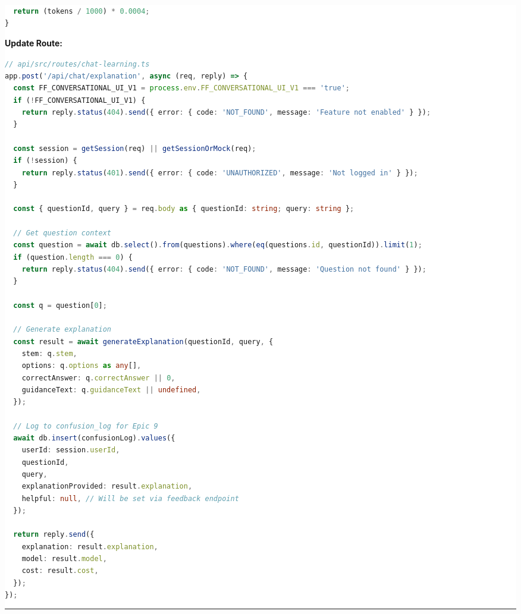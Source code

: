 ```typescript
  return (tokens / 1000) * 0.0004;
}
```

**Update Route:**
```typescript
// api/src/routes/chat-learning.ts
app.post('/api/chat/explanation', async (req, reply) => {
  const FF_CONVERSATIONAL_UI_V1 = process.env.FF_CONVERSATIONAL_UI_V1 === 'true';
  if (!FF_CONVERSATIONAL_UI_V1) {
    return reply.status(404).send({ error: { code: 'NOT_FOUND', message: 'Feature not enabled' } });
  }

  const session = getSession(req) || getSessionOrMock(req);
  if (!session) {
    return reply.status(401).send({ error: { code: 'UNAUTHORIZED', message: 'Not logged in' } });
  }

  const { questionId, query } = req.body as { questionId: string; query: string };

  // Get question context
  const question = await db.select().from(questions).where(eq(questions.id, questionId)).limit(1);
  if (question.length === 0) {
    return reply.status(404).send({ error: { code: 'NOT_FOUND', message: 'Question not found' } });
  }

  const q = question[0];
  
  // Generate explanation
  const result = await generateExplanation(questionId, query, {
    stem: q.stem,
    options: q.options as any[],
    correctAnswer: q.correctAnswer || 0,
    guidanceText: q.guidanceText || undefined,
  });

  // Log to confusion_log for Epic 9
  await db.insert(confusionLog).values({
    userId: session.userId,
    questionId,
    query,
    explanationProvided: result.explanation,
    helpful: null, // Will be set via feedback endpoint
  });

  return reply.send({
    explanation: result.explanation,
    model: result.model,
    cost: result.cost,
  });
});
```

---